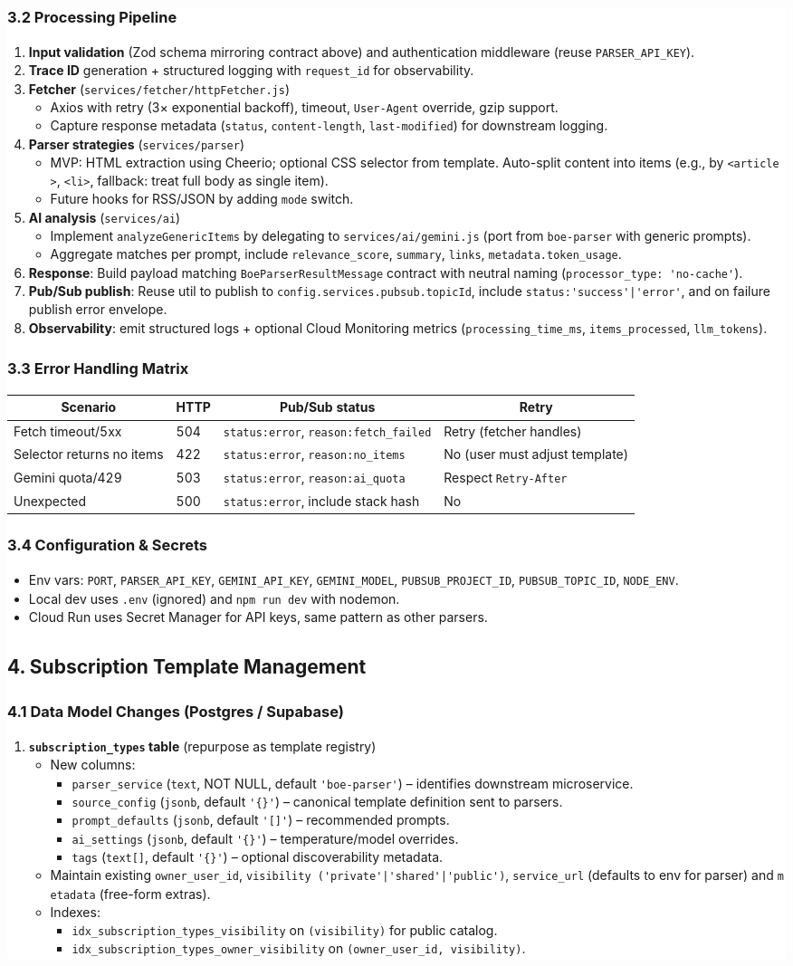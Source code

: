 ### 3.2 Processing Pipeline
1. **Input validation** (Zod schema mirroring contract above) and authentication middleware (reuse `PARSER_API_KEY`).
2. **Trace ID** generation + structured logging with `request_id` for observability.
3. **Fetcher** (`services/fetcher/httpFetcher.js`)
   - Axios with retry (3× exponential backoff), timeout, `User-Agent` override, gzip support.
   - Capture response metadata (`status`, `content-length`, `last-modified`) for downstream logging.
4. **Parser strategies** (`services/parser`)
   - MVP: HTML extraction using Cheerio; optional CSS selector from template. Auto-split content into items (e.g., by `<article>`, `<li>`, fallback: treat full body as single item).
   - Future hooks for RSS/JSON by adding `mode` switch.
5. **AI analysis** (`services/ai`)
   - Implement `analyzeGenericItems` by delegating to `services/ai/gemini.js` (port from `boe-parser` with generic prompts).
   - Aggregate matches per prompt, include `relevance_score`, `summary`, `links`, `metadata.token_usage`.
6. **Response**: Build payload matching `BoeParserResultMessage` contract with neutral naming (`processor_type: 'no-cache'`).
7. **Pub/Sub publish**: Reuse util to publish to `config.services.pubsub.topicId`, include `status:'success'|'error'`, and on failure publish error envelope.
8. **Observability**: emit structured logs + optional Cloud Monitoring metrics (`processing_time_ms`, `items_processed`, `llm_tokens`).

### 3.3 Error Handling Matrix
| Scenario | HTTP | Pub/Sub status | Retry |
|----------|------|----------------|-------|
| Fetch timeout/5xx | 504 | `status:error`, `reason:fetch_failed` | Retry (fetcher handles)
| Selector returns no items | 422 | `status:error`, `reason:no_items` | No (user must adjust template)
| Gemini quota/429 | 503 | `status:error`, `reason:ai_quota` | Respect `Retry-After`
| Unexpected | 500 | `status:error`, include stack hash | No

### 3.4 Configuration & Secrets
- Env vars: `PORT`, `PARSER_API_KEY`, `GEMINI_API_KEY`, `GEMINI_MODEL`, `PUBSUB_PROJECT_ID`, `PUBSUB_TOPIC_ID`, `NODE_ENV`.
- Local dev uses `.env` (ignored) and `npm run dev` with nodemon.
- Cloud Run uses Secret Manager for API keys, same pattern as other parsers.

## 4. Subscription Template Management
### 4.1 Data Model Changes (Postgres / Supabase)
1. **`subscription_types` table** (repurpose as template registry)
   - New columns:
     - `parser_service` (`text`, NOT NULL, default `'boe-parser'`) – identifies downstream microservice.
     - `source_config` (`jsonb`, default `'{}'`) – canonical template definition sent to parsers.
     - `prompt_defaults` (`jsonb`, default `'[]'`) – recommended prompts.
     - `ai_settings` (`jsonb`, default `'{}'`) – temperature/model overrides.
     - `tags` (`text[]`, default `'{}'`) – optional discoverability metadata.
   - Maintain existing `owner_user_id`, `visibility ('private'|'shared'|'public')`, `service_url` (defaults to env for parser) and `metadata` (free-form extras).
   - Indexes:
     - `idx_subscription_types_visibility` on `(visibility)` for public catalog.
     - `idx_subscription_types_owner_visibility` on `(owner_user_id, visibility)`.
